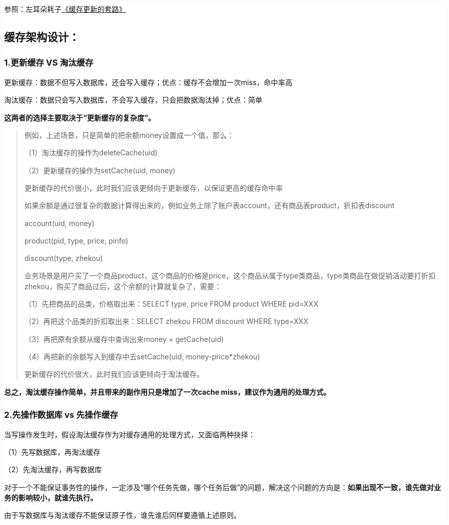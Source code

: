 参照：左耳朵耗子[《缓存更新的套路》](https://coolshell.cn/articles/17416.html)

## 缓存架构设计：

### 1.更新缓存 VS 淘汰缓存

更新缓存：数据不但写入数据库，还会写入缓存；优点：缓存不会增加一次miss，命中率高

淘汰缓存：数据只会写入数据库，不会写入缓存，只会把数据淘汰掉；优点：简单

**这两者的选择主要取决于“更新缓存的复杂度”。**

> 例如，上述场景，只是简单的把余额money设置成一个值，那么：
>
> （1）淘汰缓存的操作为deleteCache(uid)
>
> （2）更新缓存的操作为setCache(uid, money)
>
> 更新缓存的代价很小，此时我们应该更倾向于更新缓存，以保证更高的缓存命中率
>
> 如果余额是通过很复杂的数据计算得出来的，例如业务上除了账户表account，还有商品表product，折扣表discount
>
> account(uid, money)
>
> product(pid, type, price, pinfo)
>
> discount(type, zhekou)
>
> 业务场景是用户买了一个商品product，这个商品的价格是price，这个商品从属于type类商品，type类商品在做促销活动要打折扣zhekou，购买了商品过后，这个余额的计算就复杂了，需要：
>
> （1）先把商品的品类，价格取出来：SELECT type, price FROM product WHERE pid=XXX
>
> （2）再把这个品类的折扣取出来：SELECT zhekou FROM discount WHERE type=XXX
>
> （3）再把原有余额从缓存中查询出来money = getCache(uid)
>
> （4）再把新的余额写入到缓存中去setCache(uid, money-price*zhekou)
>
> 更新缓存的代价很大，此时我们应该更倾向于淘汰缓存。

**总之，淘汰缓存操作简单，并且带来的副作用只是增加了一次cache miss，建议作为通用的处理方式。**

### 2.先操作数据库 vs 先操作缓存

当写操作发生时，假设淘汰缓存作为对缓存通用的处理方式，又面临两种抉择：

（1）先写数据库，再淘汰缓存

（2）先淘汰缓存，再写数据库

对于一个不能保证事务性的操作，一定涉及“哪个任务先做，哪个任务后做”的问题，解决这个问题的方向是：**如果出现不一致，谁先做对业务的影响较小，就谁先执行。**

由于写数据库与淘汰缓存不能保证原子性，谁先谁后同样要遵循上述原则。
